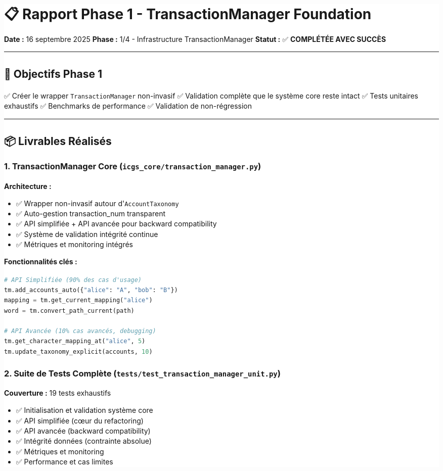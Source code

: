 # 📋 Rapport Phase 1 - TransactionManager Foundation

**Date :** 16 septembre 2025
**Phase :** 1/4 - Infrastructure TransactionManager
**Statut :** ✅ **COMPLÉTÉE AVEC SUCCÈS**

---

## 🎯 Objectifs Phase 1

✅ Créer le wrapper `TransactionManager` non-invasif
✅ Validation complète que le système core reste intact
✅ Tests unitaires exhaustifs
✅ Benchmarks de performance
✅ Validation de non-régression

---

## 📦 Livrables Réalisés

### 1. TransactionManager Core (`icgs_core/transaction_manager.py`)

**Architecture :**
- ✅ Wrapper non-invasif autour d'`AccountTaxonomy`
- ✅ Auto-gestion transaction_num transparent
- ✅ API simplifiée + API avancée pour backward compatibility
- ✅ Système de validation intégrité continue
- ✅ Métriques et monitoring intégrés

**Fonctionnalités clés :**
```python
# API Simplifiée (90% des cas d'usage)
tm.add_accounts_auto({"alice": "A", "bob": "B"})
mapping = tm.get_current_mapping("alice")
word = tm.convert_path_current(path)

# API Avancée (10% cas avancés, debugging)
tm.get_character_mapping_at("alice", 5)
tm.update_taxonomy_explicit(accounts, 10)
```

### 2. Suite de Tests Complète (`tests/test_transaction_manager_unit.py`)

**Couverture :** 19 tests exhaustifs
- ✅ Initialisation et validation système core
- ✅ API simplifiée (cœur du refactoring)
- ✅ API avancée (backward compatibility)
- ✅ Intégrité données (contrainte absolue)
- ✅ Métriques et monitoring
- ✅ Performance et cas limites
